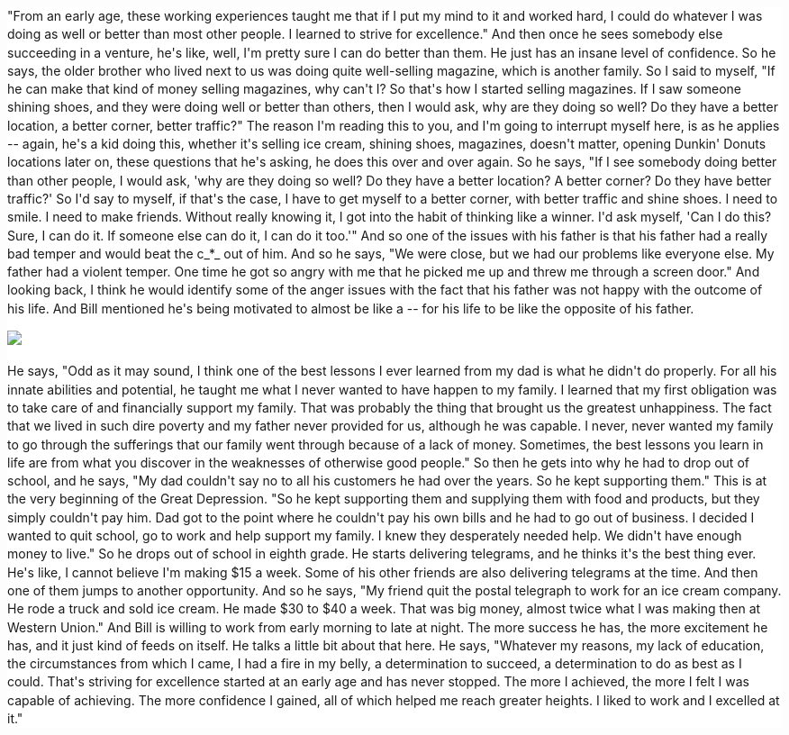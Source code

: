 "From an early age, these working experiences taught me that if I put my mind to it and worked hard, I could do whatever I was doing as well or better than most other people. I learned to strive for excellence." And then once he sees somebody else succeeding in a venture, he's like, well, I'm pretty sure I can do better than them. He just has an insane level of confidence. So he says, the older brother who lived next to us was doing quite well-selling magazine, which is another family. So I said to myself, "If he can make that kind of money selling magazines, why can't I? So that's how I started selling magazines. If I saw someone shining shoes, and they were doing well or better than others, then I would ask, why are they doing so well? Do they have a better location, a better corner, better traffic?" The reason I'm reading this to you, and I'm going to interrupt myself here, is as he applies -- again, he's a kid doing this, whether it's selling ice cream, shining shoes, magazines, doesn't matter, opening Dunkin' Donuts locations later on, these questions that he's asking, he does this over and over again. So he says, "If I see somebody doing better than other people, I would ask, 'why are they doing so well? Do they have a better location? A better corner? Do they have better traffic?' So I'd say to myself, if that's the case, I have to get myself to a better corner, with better traffic and shine shoes. I need to smile. I need to make friends. Without really knowing it, I got into the habit of thinking like a winner. I'd ask myself, 'Can I do this? Sure, I can do it. If someone else can do it, I can do it too.'" And so one of the issues with his father is that his father had a really bad temper and would beat the c_*_ out of him. And so he says, "We were close, but we had our problems like everyone else. My father had a violent temper. One time he got so angry with me that he picked me up and threw me through a screen door." And looking back, I think he would identify some of the anger issues with the fact that his father was not happy with the outcome of his life. And Bill mentioned he's being motivated to almost be like a -- for his life to be like the opposite of his father.

![](https://www.foundersnotes.com/static/images/new_icons/chevron-down-alt-thin.svg)

He says, "Odd as it may sound, I think one of the best lessons I ever learned from my dad is what he didn't do properly. For all his innate abilities and potential, he taught me what I never wanted to have happen to my family. I learned that my first obligation was to take care of and financially support my family. That was probably the thing that brought us the greatest unhappiness. The fact that we lived in such dire poverty and my father never provided for us, although he was capable. I never, never wanted my family to go through the sufferings that our family went through because of a lack of money. Sometimes, the best lessons you learn in life are from what you discover in the weaknesses of otherwise good people." So then he gets into why he had to drop out of school, and he says, "My dad couldn't say no to all his customers he had over the years. So he kept supporting them." This is at the very beginning of the Great Depression. "So he kept supporting them and supplying them with food and products, but they simply couldn't pay him. Dad got to the point where he couldn't pay his own bills and he had to go out of business. I decided I wanted to quit school, go to work and help support my family. I knew they desperately needed help. We didn't have enough money to live." So he drops out of school in eighth grade. He starts delivering telegrams, and he thinks it's the best thing ever. He's like, I cannot believe I'm making $15 a week. Some of his other friends are also delivering telegrams at the time. And then one of them jumps to another opportunity. And so he says, "My friend quit the postal telegraph to work for an ice cream company. He rode a truck and sold ice cream. He made $30 to $40 a week. That was big money, almost twice what I was making then at Western Union." And Bill is willing to work from early morning to late at night. The more success he has, the more excitement he has, and it just kind of feeds on itself. He talks a little bit about that here. He says, "Whatever my reasons, my lack of education, the circumstances from which I came, I had a fire in my belly, a determination to succeed, a determination to do as best as I could. That's striving for excellence started at an early age and has never stopped. The more I achieved, the more I felt I was capable of achieving. The more confidence I gained, all of which helped me reach greater heights. I liked to work and I excelled at it."

